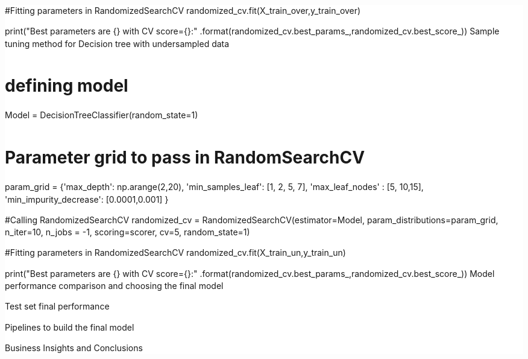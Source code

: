 #Fitting parameters in RandomizedSearchCV
randomized_cv.fit(X_train_over,y_train_over)

print("Best parameters are {} with CV score={}:" .format(randomized_cv.best_params_,randomized_cv.best_score_))
Sample tuning method for Decision tree with undersampled data
# defining model
Model = DecisionTreeClassifier(random_state=1)

# Parameter grid to pass in RandomSearchCV
param_grid = {'max_depth': np.arange(2,20),
              'min_samples_leaf': [1, 2, 5, 7],
              'max_leaf_nodes' : [5, 10,15],
              'min_impurity_decrease': [0.0001,0.001] }

#Calling RandomizedSearchCV
randomized_cv = RandomizedSearchCV(estimator=Model, param_distributions=param_grid, n_iter=10, n_jobs = -1, scoring=scorer, cv=5, random_state=1)

#Fitting parameters in RandomizedSearchCV
randomized_cv.fit(X_train_un,y_train_un)

print("Best parameters are {} with CV score={}:" .format(randomized_cv.best_params_,randomized_cv.best_score_))
Model performance comparison and choosing the final model
 
Test set final performance
 
Pipelines to build the final model
 
Business Insights and Conclusions
